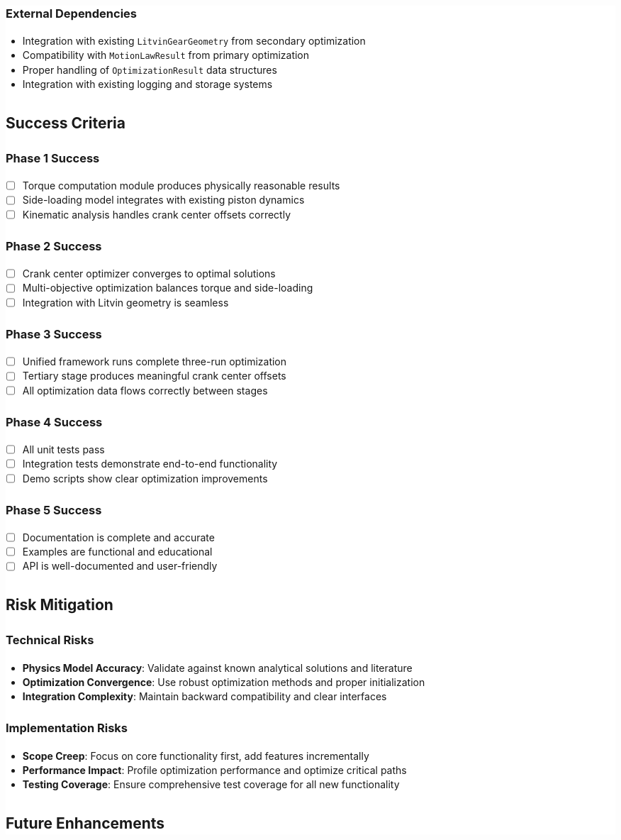 ### External Dependencies
- Integration with existing `LitvinGearGeometry` from secondary optimization
- Compatibility with `MotionLawResult` from primary optimization
- Proper handling of `OptimizationResult` data structures
- Integration with existing logging and storage systems

## Success Criteria

### Phase 1 Success
- [ ] Torque computation module produces physically reasonable results
- [ ] Side-loading model integrates with existing piston dynamics
- [ ] Kinematic analysis handles crank center offsets correctly

### Phase 2 Success
- [ ] Crank center optimizer converges to optimal solutions
- [ ] Multi-objective optimization balances torque and side-loading
- [ ] Integration with Litvin geometry is seamless

### Phase 3 Success
- [ ] Unified framework runs complete three-run optimization
- [ ] Tertiary stage produces meaningful crank center offsets
- [ ] All optimization data flows correctly between stages

### Phase 4 Success
- [ ] All unit tests pass
- [ ] Integration tests demonstrate end-to-end functionality
- [ ] Demo scripts show clear optimization improvements

### Phase 5 Success
- [ ] Documentation is complete and accurate
- [ ] Examples are functional and educational
- [ ] API is well-documented and user-friendly

## Risk Mitigation

### Technical Risks
- **Physics Model Accuracy**: Validate against known analytical solutions and literature
- **Optimization Convergence**: Use robust optimization methods and proper initialization
- **Integration Complexity**: Maintain backward compatibility and clear interfaces

### Implementation Risks
- **Scope Creep**: Focus on core functionality first, add features incrementally
- **Performance Impact**: Profile optimization performance and optimize critical paths
- **Testing Coverage**: Ensure comprehensive test coverage for all new functionality

## Future Enhancements
